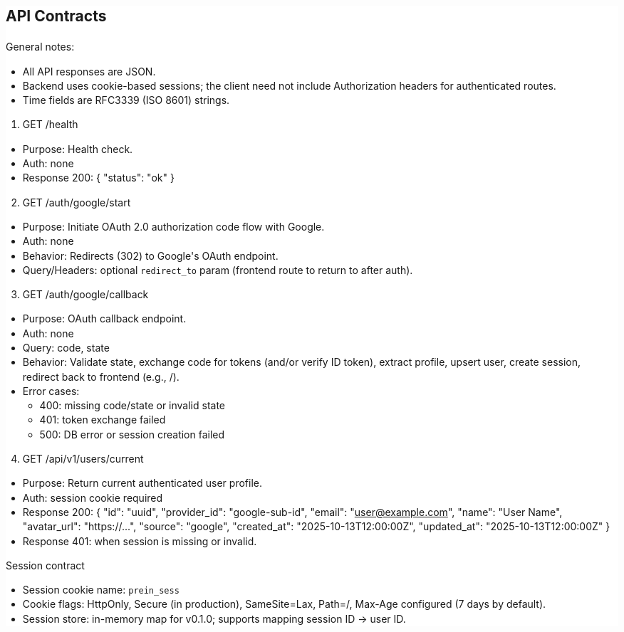 ## API Contracts

General notes:
- All API responses are JSON.
- Backend uses cookie-based sessions; the client need not include Authorization headers for authenticated routes.
- Time fields are RFC3339 (ISO 8601) strings.

1) GET /health
- Purpose: Health check.
- Auth: none
- Response 200:
  { "status": "ok" }

2) GET /auth/google/start
- Purpose: Initiate OAuth 2.0 authorization code flow with Google.
- Auth: none
- Behavior: Redirects (302) to Google's OAuth endpoint.
- Query/Headers: optional `redirect_to` param (frontend route to return to after auth).

3) GET /auth/google/callback
- Purpose: OAuth callback endpoint.
- Auth: none
- Query: code, state
- Behavior: Validate state, exchange code for tokens (and/or verify ID token), extract profile, upsert user, create session, redirect back to frontend (e.g., /).
- Error cases:
  - 400: missing code/state or invalid state
  - 401: token exchange failed
  - 500: DB error or session creation failed

4) GET /api/v1/users/current
- Purpose: Return current authenticated user profile.
- Auth: session cookie required
- Response 200:
  {
    "id": "uuid",
    "provider_id": "google-sub-id",
    "email": "user@example.com",
    "name": "User Name",
    "avatar_url": "https://...",
    "source": "google",
    "created_at": "2025-10-13T12:00:00Z",
    "updated_at": "2025-10-13T12:00:00Z"
  }
- Response 401: when session is missing or invalid.

Session contract
- Session cookie name: `prein_sess`
- Cookie flags: HttpOnly, Secure (in production), SameSite=Lax, Path=/, Max-Age configured (7 days by default).
- Session store: in-memory map for v0.1.0; supports mapping session ID -> user ID.
